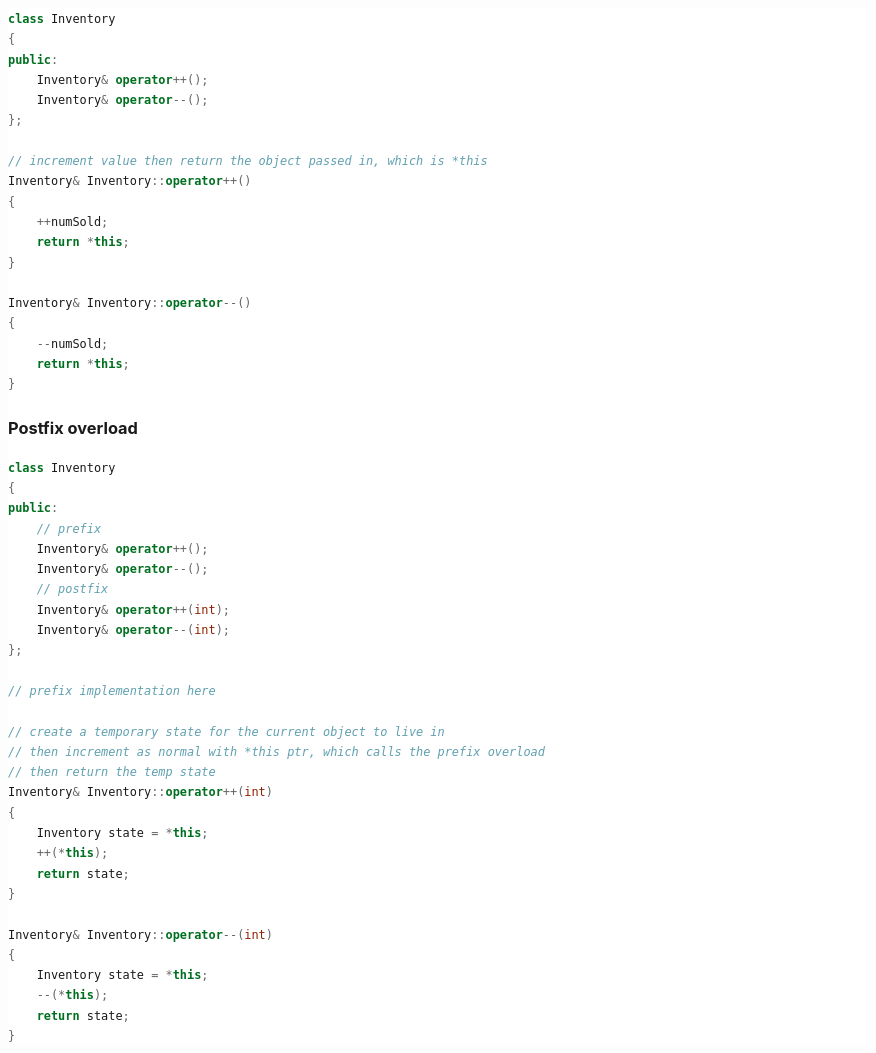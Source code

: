 ``` cpp
class Inventory
{
public:
    Inventory& operator++();
    Inventory& operator--();
};

// increment value then return the object passed in, which is *this
Inventory& Inventory::operator++()
{
    ++numSold;
    return *this;
}

Inventory& Inventory::operator--()
{
    --numSold;
    return *this;
}
```

### Postfix overload

``` cpp
class Inventory
{
public:
    // prefix
    Inventory& operator++();
    Inventory& operator--();
    // postfix
    Inventory& operator++(int);
    Inventory& operator--(int);
};

// prefix implementation here

// create a temporary state for the current object to live in
// then increment as normal with *this ptr, which calls the prefix overload
// then return the temp state
Inventory& Inventory::operator++(int)
{
    Inventory state = *this;
    ++(*this);
    return state;
}

Inventory& Inventory::operator--(int)
{
    Inventory state = *this;
    --(*this);
    return state;
}
```

